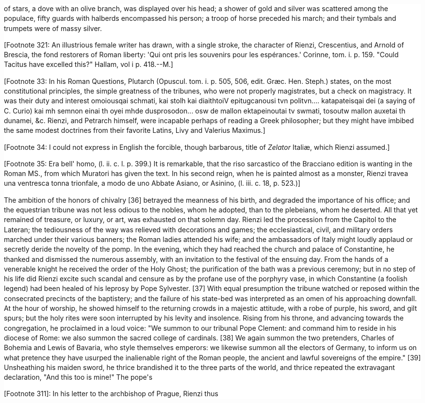 of stars, a dove with an olive branch, was displayed over his head; a
shower of gold and silver was scattered among the populace, fifty guards
with halberds encompassed his person; a troop of horse preceded his
march; and their tymbals and trumpets were of massy silver.

[Footnote 321: An illustrious female writer has drawn, with a single
stroke, the character of Rienzi, Crescentius, and Arnold of Brescia, the
fond restorers of Roman liberty: 'Qui ont pris les souvenirs pour les
espérances.' Corinne, tom. i. p. 159. "Could Tacitus have excelled this?"
Hallam, vol i p. 418.--M.]

[Footnote 33: In his Roman Questions, Plutarch (Opuscul. tom. i. p.
505, 506, edit. Græc. Hen. Steph.) states, on the most constitutional
principles, the simple greatness of the tribunes, who were not properly
magistrates, but a check on magistracy. It was their duty and interest
omoiousqai schmati, kai stolh kai diaithtoiV epitugcanousi tvn
politvn.... katapateisqai dei (a saying of C. Curio) kai mh semnon
einai th oyei mhde dusprosodon... osw de mallon ektapeinoutai tv swmati,
tosoutw mallon auxetai th dunamei, &c. Rienzi, and Petrarch himself,
were incapable perhaps of reading a Greek philosopher; but they might
have imbibed the same modest doctrines from their favorite Latins, Livy
and Valerius Maximus.]

[Footnote 34: I could not express in English the forcible, though
barbarous, title of _Zelator_ Italiæ, which Rienzi assumed.]

[Footnote 35: Era bell' homo, (l. ii. c. l. p. 399.) It is remarkable,
that the riso sarcastico of the Bracciano edition is wanting in the
Roman MS., from which Muratori has given the text. In his second reign,
when he is painted almost as a monster, Rienzi travea una ventresca
tonna trionfale, a modo de uno Abbate Asiano, or Asinino, (l. iii. c.
18, p. 523.)]

The ambition of the honors of chivalry [36] betrayed the meanness of his
birth, and degraded the importance of his office; and the equestrian
tribune was not less odious to the nobles, whom he adopted, than to
the plebeians, whom he deserted. All that yet remained of treasure,
or luxury, or art, was exhausted on that solemn day. Rienzi led the
procession from the Capitol to the Lateran; the tediousness of the way
was relieved with decorations and games; the ecclesiastical, civil, and
military orders marched under their various banners; the Roman ladies
attended his wife; and the ambassadors of Italy might loudly applaud or
secretly deride the novelty of the pomp. In the evening, which they had
reached the church and palace of Constantine, he thanked and dismissed
the numerous assembly, with an invitation to the festival of the ensuing
day. From the hands of a venerable knight he received the order of the
Holy Ghost; the purification of the bath was a previous ceremony; but in
no step of his life did Rienzi excite such scandal and censure as by
the profane use of the porphyry vase, in which Constantine (a foolish
legend) had been healed of his leprosy by Pope Sylvester. [37] With
equal presumption the tribune watched or reposed within the consecrated
precincts of the baptistery; and the failure of his state-bed was
interpreted as an omen of his approaching downfall. At the hour of
worship, he showed himself to the returning crowds in a majestic
attitude, with a robe of purple, his sword, and gilt spurs; but the holy
rites were soon interrupted by his levity and insolence. Rising from his
throne, and advancing towards the congregation, he proclaimed in a
loud voice: "We summon to our tribunal Pope Clement: and command him
to reside in his diocese of Rome: we also summon the sacred college of
cardinals. [38] We again summon the two pretenders, Charles of Bohemia
and Lewis of Bavaria, who style themselves emperors: we likewise summon
all the electors of Germany, to inform us on what pretence they have
usurped the inalienable right of the Roman people, the ancient and
lawful sovereigns of the empire." [39] Unsheathing his maiden sword,
he thrice brandished it to the three parts of the world, and thrice
repeated the extravagant declaration, "And this too is mine!" The pope's

[Footnote 311]: In his letter to the archbishop of Prague, Rienzi thus
